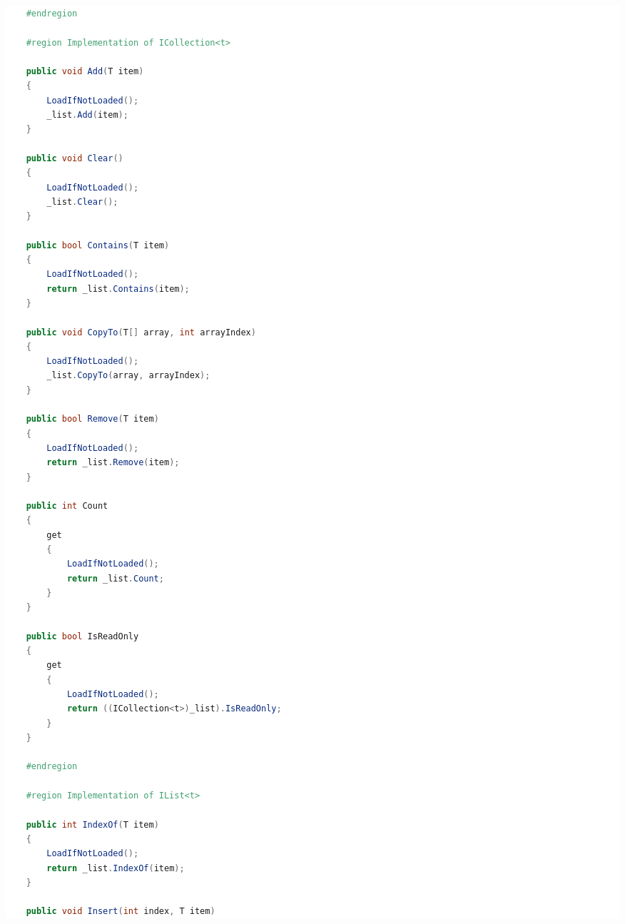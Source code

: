 ```csharp
    #endregion

    #region Implementation of ICollection<t>

    public void Add(T item)
    {
        LoadIfNotLoaded();
        _list.Add(item);
    }

    public void Clear()
    {
        LoadIfNotLoaded();
        _list.Clear();
    }

    public bool Contains(T item)
    {
        LoadIfNotLoaded();
        return _list.Contains(item);
    }

    public void CopyTo(T[] array, int arrayIndex)
    {
        LoadIfNotLoaded();
        _list.CopyTo(array, arrayIndex);
    }

    public bool Remove(T item)
    {
        LoadIfNotLoaded();
        return _list.Remove(item);
    }

    public int Count
    {
        get
        {
            LoadIfNotLoaded();
            return _list.Count;
        }
    }

    public bool IsReadOnly
    {
        get
        {
            LoadIfNotLoaded();
            return ((ICollection<t>)_list).IsReadOnly;
        }
    }

    #endregion

    #region Implementation of IList<t>

    public int IndexOf(T item)
    {
        LoadIfNotLoaded();
        return _list.IndexOf(item);
    }

    public void Insert(int index, T item)
```